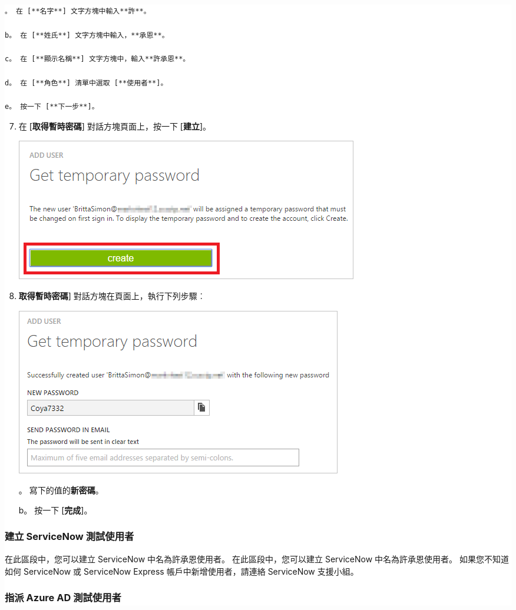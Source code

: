     。 在 [**名字**] 文字方塊中輸入**許**。  

    b。 在 [**姓氏**] 文字方塊中輸入，**承恩**。

    c。 在 [**顯示名稱**] 文字方塊中，輸入**許承恩**。

    d。 在 [**角色**] 清單中選取 [**使用者**]。

    e。 按一下 [**下一步**]。

7. 在 [**取得暫時密碼**] 對話方塊頁面上，按一下 [**建立**]。

    ![建立 Azure AD 測試使用者](./media/active-directory-saas-servicenow-tutorial/create_aaduser_07.png) 

8. **取得暫時密碼**] 對話方塊在頁面上，執行下列步驟︰

    ![建立 Azure AD 測試使用者](./media/active-directory-saas-servicenow-tutorial/create_aaduser_08.png) 

    。 寫下的值的**新密碼**。

    b。 按一下 [**完成**]。   


### <a name="creating-a-servicenow-test-user"></a>建立 ServiceNow 測試使用者

在此區段中，您可以建立 ServiceNow 中名為許承恩使用者。 在此區段中，您可以建立 ServiceNow 中名為許承恩使用者。 如果您不知道如何 ServiceNow 或 ServiceNow Express 帳戶中新增使用者，請連絡 ServiceNow 支援小組。

### <a name="assigning-the-azure-ad-test-user"></a>指派 Azure AD 測試使用者


[1]: ./media/active-directory-saas-servicenow-tutorial/tutorial_general_01.png
[2]: ./media/active-directory-saas-servicenow-tutorial/tutorial_general_02.png
[3]: ./media/active-directory-saas-servicenow-tutorial/tutorial_general_03.png
[4]: ./media/active-directory-saas-servicenow-tutorial/tutorial_general_04.png
[5]: ./media/active-directory-saas-servicenow-tutorial/tutorial_general_05.png
[6]: ./media/active-directory-saas-servicenow-tutorial/tutorial_general_06.png
[7]:  ./media/active-directory-saas-servicenow-tutorial/tutorial_general_050.png
[10]: ./media/active-directory-saas-servicenow-tutorial/tutorial_general_060.png
[11]: ./media/active-directory-saas-servicenow-tutorial/tutorial_general_070.png
[20]: ./media/active-directory-saas-servicenow-tutorial/tutorial_general_100.png
[200]: ./media/active-directory-saas-servicenow-tutorial/tutorial_general_200.png
[201]: ./media/active-directory-saas-servicenow-tutorial/tutorial_general_201.png
[203]: ./media/active-directory-saas-servicenow-tutorial/tutorial_general_203.png
[204]: ./media/active-directory-saas-servicenow-tutorial/tutorial_general_204.png
[205]: ./media/active-directory-saas-servicenow-tutorial/tutorial_general_205.png